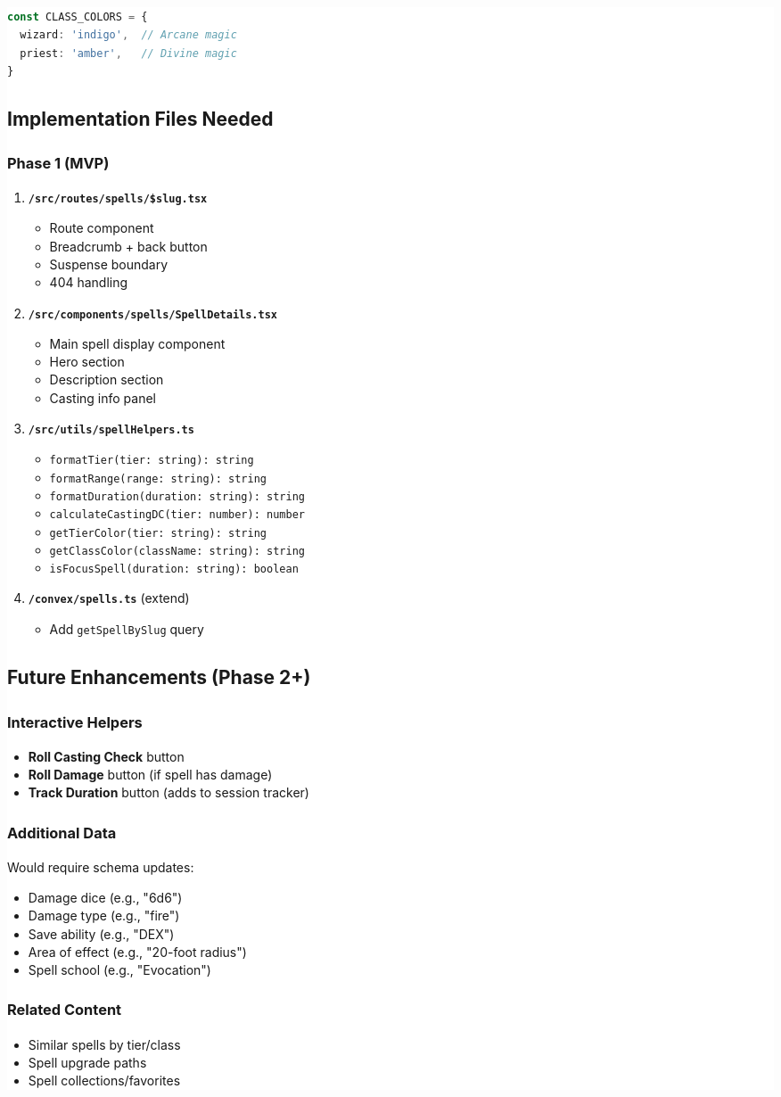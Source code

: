 ```typescript
const CLASS_COLORS = {
  wizard: 'indigo',  // Arcane magic
  priest: 'amber',   // Divine magic
}
```

## Implementation Files Needed

### Phase 1 (MVP)

1. **`/src/routes/spells/$slug.tsx`**
   - Route component
   - Breadcrumb + back button
   - Suspense boundary
   - 404 handling

2. **`/src/components/spells/SpellDetails.tsx`**
   - Main spell display component
   - Hero section
   - Description section
   - Casting info panel

3. **`/src/utils/spellHelpers.ts`**
   - `formatTier(tier: string): string`
   - `formatRange(range: string): string`
   - `formatDuration(duration: string): string`
   - `calculateCastingDC(tier: number): number`
   - `getTierColor(tier: string): string`
   - `getClassColor(className: string): string`
   - `isFocusSpell(duration: string): boolean`

4. **`/convex/spells.ts`** (extend)
   - Add `getSpellBySlug` query

## Future Enhancements (Phase 2+)

### Interactive Helpers
- **Roll Casting Check** button
- **Roll Damage** button (if spell has damage)
- **Track Duration** button (adds to session tracker)

### Additional Data
Would require schema updates:
- Damage dice (e.g., "6d6")
- Damage type (e.g., "fire")
- Save ability (e.g., "DEX")
- Area of effect (e.g., "20-foot radius")
- Spell school (e.g., "Evocation")

### Related Content
- Similar spells by tier/class
- Spell upgrade paths
- Spell collections/favorites
